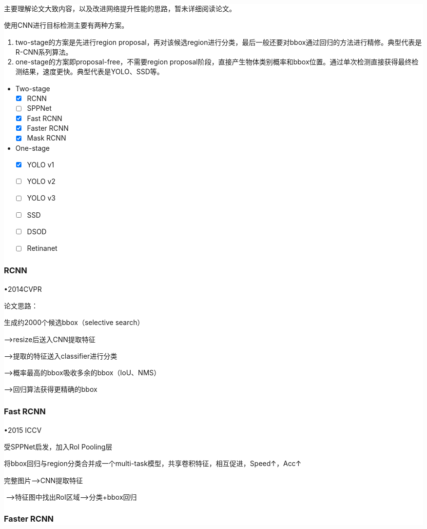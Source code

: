 主要理解论文大致内容，以及改进网络提升性能的思路，暂未详细阅读论文。



使用CNN进行目标检测主要有两种方案。

1. two-stage的方案是先进行region proposal，再对该候选region进行分类，最后一般还要对bbox通过回归的方法进行精修。典型代表是R-CNN系列算法。
2. one-stage的方案即proposal-free，不需要region proposal阶段，直接产生物体类别概率和bbox位置。通过单次检测直接获得最终检测结果，速度更快。典型代表是YOLO、SSD等。



- Two-stage
  - [x] RCNN
  - [ ] SPPNet
  - [x] Fast RCNN
  - [x] Faster RCNN
  - [x] Mask RCNN
- One-stage
  - [x] YOLO v1
  - [ ] YOLO v2
  - [ ] YOLO v3
  - [ ] SSD
  - [ ] DSOD
  - [ ] Retinanet



### RCNN

•2014CVPR

论文思路：

生成约2000个候选bbox（selective search）

-->resize后送入CNN提取特征

-->提取的特征送入classifier进行分类

-->概率最高的bbox吸收多余的bbox（IoU、NMS）

-->回归算法获得更精确的bbox



### Fast RCNN

•2015 ICCV

受SPPNet启发，加入RoI Pooling层

将bbox回归与region分类合并成一个multi-task模型，共享卷积特征，相互促进，Speed↑，Acc↑

完整图片-->CNN提取特征

​                    -->特征图中找出RoI区域-->分类+bbox回归



### Faster RCNN
